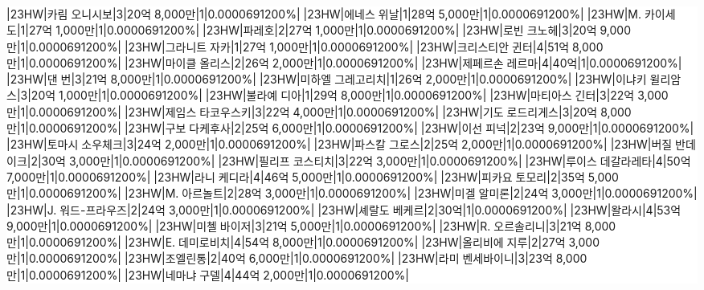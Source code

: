 |23HW|카림 오니시보|3|20억 8,000만|1|0.0000691200%|
|23HW|에네스 위날|1|28억 5,000만|1|0.0000691200%|
|23HW|M. 카이세도|1|27억 1,000만|1|0.0000691200%|
|23HW|파레호|2|27억 1,000만|1|0.0000691200%|
|23HW|로빈 크노헤|3|20억 9,000만|1|0.0000691200%|
|23HW|그라니트 자카|1|27억 1,000만|1|0.0000691200%|
|23HW|크리스티안 귄터|4|51억 8,000만|1|0.0000691200%|
|23HW|마이클 올리스|2|26억 2,000만|1|0.0000691200%|
|23HW|제페르손 레르마|4|40억|1|0.0000691200%|
|23HW|댄 번|3|21억 8,000만|1|0.0000691200%|
|23HW|미하엘 그레고리치|1|26억 2,000만|1|0.0000691200%|
|23HW|이냐키 윌리암스|3|20억 1,000만|1|0.0000691200%|
|23HW|불라예 디아|1|29억 8,000만|1|0.0000691200%|
|23HW|마티아스 긴터|3|22억 3,000만|1|0.0000691200%|
|23HW|제임스 타코우스키|3|22억 4,000만|1|0.0000691200%|
|23HW|기도 로드리게스|3|20억 8,000만|1|0.0000691200%|
|23HW|구보 다케후사|2|25억 6,000만|1|0.0000691200%|
|23HW|이선 피넉|2|23억 9,000만|1|0.0000691200%|
|23HW|토마시 소우체크|3|24억 2,000만|1|0.0000691200%|
|23HW|파스칼 그로스|2|25억 2,000만|1|0.0000691200%|
|23HW|버질 반데이크|2|30억 3,000만|1|0.0000691200%|
|23HW|필리프 코스티치|3|22억 3,000만|1|0.0000691200%|
|23HW|루이스 데갈라레타|4|50억 7,000만|1|0.0000691200%|
|23HW|라니 케디라|4|46억 5,000만|1|0.0000691200%|
|23HW|피카요 토모리|2|35억 5,000만|1|0.0000691200%|
|23HW|M. 아르놀트|2|28억 3,000만|1|0.0000691200%|
|23HW|미겔 알미론|2|24억 3,000만|1|0.0000691200%|
|23HW|J. 워드-프라우즈|2|24억 3,000만|1|0.0000691200%|
|23HW|셰랄도 베케르|2|30억|1|0.0000691200%|
|23HW|왈라시|4|53억 9,000만|1|0.0000691200%|
|23HW|미첼 바이저|3|21억 5,000만|1|0.0000691200%|
|23HW|R. 오르솔리니|3|21억 8,000만|1|0.0000691200%|
|23HW|E. 데미로비치|4|54억 8,000만|1|0.0000691200%|
|23HW|올리비에 지루|2|27억 3,000만|1|0.0000691200%|
|23HW|조엘린통|2|40억 6,000만|1|0.0000691200%|
|23HW|라미 벤세바이니|3|23억 8,000만|1|0.0000691200%|
|23HW|네마냐 구델|4|44억 2,000만|1|0.0000691200%|